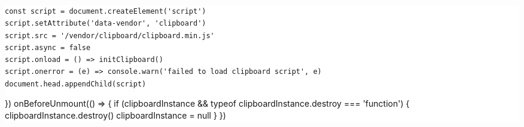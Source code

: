     const script = document.createElement('script')
    script.setAttribute('data-vendor', 'clipboard')
    script.src = '/vendor/clipboard/clipboard.min.js'
    script.async = false
    script.onload = () => initClipboard()
    script.onerror = (e) => console.warn('failed to load clipboard script', e)
    document.head.appendChild(script)
})
onBeforeUnmount(() => {
    if (clipboardInstance && typeof clipboardInstance.destroy === 'function') {
        clipboardInstance.destroy()
        clipboardInstance = null
    }
})
</script>